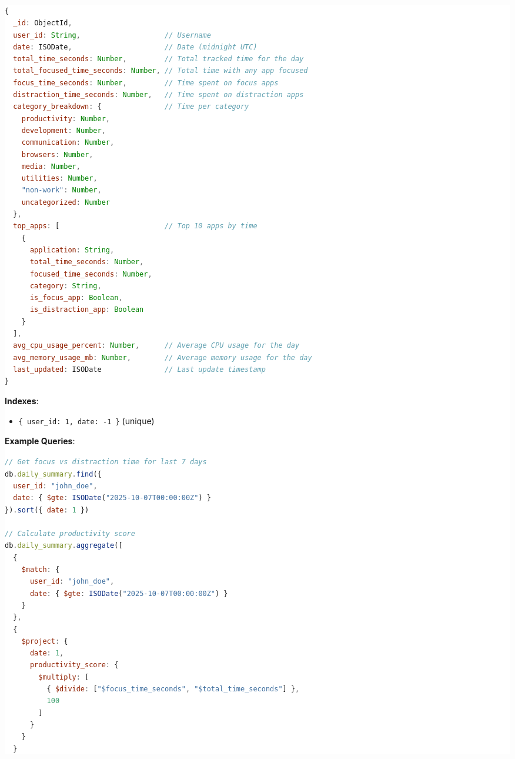 ```javascript
{
  _id: ObjectId,
  user_id: String,                    // Username
  date: ISODate,                      // Date (midnight UTC)
  total_time_seconds: Number,         // Total tracked time for the day
  total_focused_time_seconds: Number, // Total time with any app focused
  focus_time_seconds: Number,         // Time spent on focus apps
  distraction_time_seconds: Number,   // Time spent on distraction apps
  category_breakdown: {               // Time per category
    productivity: Number,
    development: Number,
    communication: Number,
    browsers: Number,
    media: Number,
    utilities: Number,
    "non-work": Number,
    uncategorized: Number
  },
  top_apps: [                         // Top 10 apps by time
    {
      application: String,
      total_time_seconds: Number,
      focused_time_seconds: Number,
      category: String,
      is_focus_app: Boolean,
      is_distraction_app: Boolean
    }
  ],
  avg_cpu_usage_percent: Number,      // Average CPU usage for the day
  avg_memory_usage_mb: Number,        // Average memory usage for the day
  last_updated: ISODate               // Last update timestamp
}
```

**Indexes**:
- `{ user_id: 1, date: -1 }` (unique)

**Example Queries**:
```javascript
// Get focus vs distraction time for last 7 days
db.daily_summary.find({
  user_id: "john_doe",
  date: { $gte: ISODate("2025-10-07T00:00:00Z") }
}).sort({ date: 1 })

// Calculate productivity score
db.daily_summary.aggregate([
  {
    $match: {
      user_id: "john_doe",
      date: { $gte: ISODate("2025-10-07T00:00:00Z") }
    }
  },
  {
    $project: {
      date: 1,
      productivity_score: {
        $multiply: [
          { $divide: ["$focus_time_seconds", "$total_time_seconds"] },
          100
        ]
      }
    }
  }
```